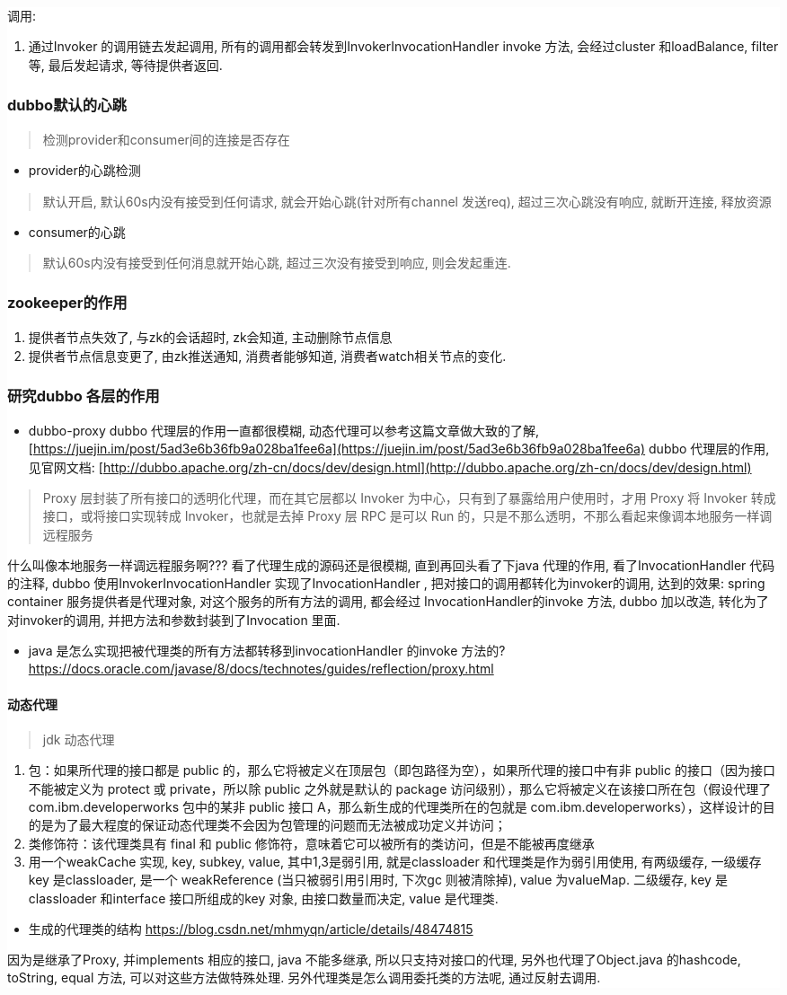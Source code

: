 调用: 
1. 通过Invoker 的调用链去发起调用, 所有的调用都会转发到InvokerInvocationHandler invoke 方法, 会经过cluster 和loadBalance, filter等, 最后发起请求, 等待提供者返回.


### dubbo默认的心跳
> 检测provider和consumer间的连接是否存在

* provider的心跳检测
> 默认开启, 默认60s内没有接受到任何请求, 就会开始心跳(针对所有channel 发送req), 超过三次心跳没有响应, 就断开连接, 释放资源

* consumer的心跳
> 默认60s内没有接受到任何消息就开始心跳, 超过三次没有接受到响应, 则会发起重连.

### zookeeper的作用
1. 提供者节点失效了, 与zk的会话超时, zk会知道, 主动删除节点信息
2. 提供者节点信息变更了, 由zk推送通知, 消费者能够知道, 消费者watch相关节点的变化.

### 研究dubbo 各层的作用

* dubbo-proxy
dubbo 代理层的作用一直都很模糊, 动态代理可以参考这篇文章做大致的了解, 
[https://juejin.im/post/5ad3e6b36fb9a028ba1fee6a](https://juejin.im/post/5ad3e6b36fb9a028ba1fee6a)
dubbo 代理层的作用, 见官网文档: [http://dubbo.apache.org/zh-cn/docs/dev/design.html](http://dubbo.apache.org/zh-cn/docs/dev/design.html)

> Proxy 层封装了所有接口的透明化代理，而在其它层都以 Invoker 为中心，只有到了暴露给用户使用时，才用 Proxy 将 Invoker 转成接口，或将接口实现转成 Invoker，也就是去掉 Proxy 层 RPC 是可以 Run 的，只是不那么透明，不那么看起来像调本地服务一样调远程服务

什么叫像本地服务一样调远程服务啊??? 看了代理生成的源码还是很模糊, 直到再回头看了下java 代理的作用, 看了InvocationHandler 代码的注释, dubbo 使用InvokerInvocationHandler 实现了InvocationHandler , 把对接口的调用都转化为invoker的调用, 达到的效果: spring container 服务提供者是代理对象, 对这个服务的所有方法的调用, 都会经过 InvocationHandler的invoke 方法, dubbo 加以改造, 转化为了对invoker的调用, 并把方法和参数封装到了Invocation 里面.

* java 是怎么实现把被代理类的所有方法都转移到invocationHandler 的invoke 方法的? https://docs.oracle.com/javase/8/docs/technotes/guides/reflection/proxy.html

#### 动态代理

> jdk 动态代理

1. 包：如果所代理的接口都是 public 的，那么它将被定义在顶层包（即包路径为空），如果所代理的接口中有非 public 的接口（因为接口不能被定义为 protect 或 private，所以除 public 之外就是默认的 package 访问级别），那么它将被定义在该接口所在包（假设代理了 com.ibm.developerworks 包中的某非 public 接口 A，那么新生成的代理类所在的包就是 com.ibm.developerworks），这样设计的目的是为了最大程度的保证动态代理类不会因为包管理的问题而无法被成功定义并访问；  
2. 类修饰符：该代理类具有 final 和 public 修饰符，意味着它可以被所有的类访问，但是不能被再度继承
3. 用一个weakCache 实现, key, subkey, value, 其中1,3是弱引用, 就是classloader 和代理类是作为弱引用使用, 
有两级缓存,
 一级缓存key 是classloader, 是一个 weakReference (当只被弱引用引用时, 下次gc 则被清除掉), value 为valueMap.
二级缓存, key 是classloader 和interface 接口所组成的key 对象, 由接口数量而决定, value 是代理类.


* 生成的代理类的结构
https://blog.csdn.net/mhmyqn/article/details/48474815


因为是继承了Proxy, 并implements 相应的接口, java 不能多继承, 所以只支持对接口的代理, 另外也代理了Object.java 的hashcode, toString, equal 方法, 可以对这些方法做特殊处理.
另外代理类是怎么调用委托类的方法呢, 通过反射去调用.
